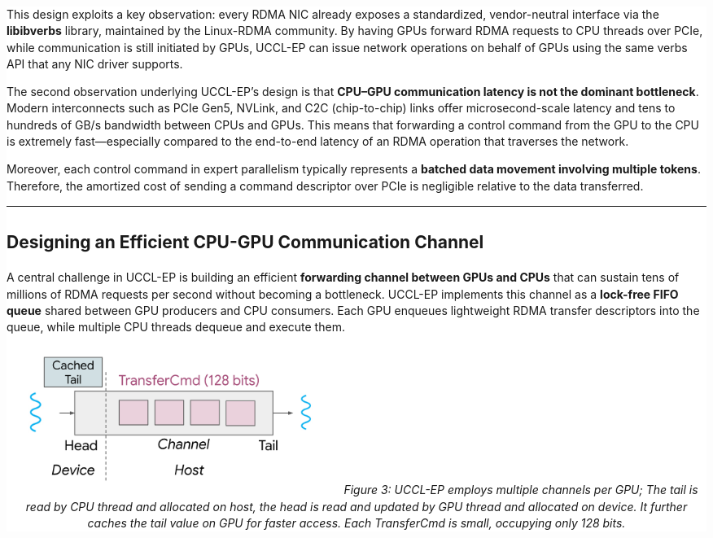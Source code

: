 
This design exploits a key observation: every RDMA NIC already exposes a standardized, vendor-neutral interface via the **libibverbs** library, maintained by the Linux-RDMA community. By having GPUs forward RDMA requests to CPU threads over PCIe, while communication is still initiated by GPUs, UCCL-EP can issue network operations on behalf of GPUs using the same verbs API that any NIC driver supports.

The second observation underlying UCCL-EP’s design is that **CPU–GPU communication latency is not the dominant bottleneck**. Modern interconnects such as PCIe Gen5, NVLink, and C2C (chip-to-chip) links offer microsecond-scale latency and tens to hundreds of GB/s bandwidth between CPUs and GPUs. This means that forwarding a control command from the GPU to the CPU is extremely fast—especially compared to the end-to-end latency of an RDMA operation that traverses the network.

Moreover, each control command in expert parallelism typically represents a **batched data movement involving multiple tokens**. Therefore, the amortized cost of sending a command descriptor over PCIe is negligible relative to the data transferred. 

---

## Designing an Efficient CPU-GPU Communication Channel

A central challenge in UCCL-EP is building an efficient **forwarding channel between GPUs and CPUs** that can sustain tens of millions of RDMA requests per second without becoming a bottleneck. UCCL-EP implements this channel as a **lock-free FIFO queue** shared between GPU producers and CPU consumers. Each GPU enqueues lightweight RDMA transfer descriptors into the queue, while multiple CPU threads dequeue and execute them.

<p align="center">
  <img src="https://raw.githubusercontent.com/uccl-project/uccl-project.github.io/main/assets/uccl-ep/ep-fifo.png" alt="UCCL-EP FIFO illustration" width="400"/>
  <em>Figure 3: UCCL-EP employs multiple channels per GPU; The tail is read by CPU thread and allocated on host, the head is read and updated by GPU thread and allocated on device. It further caches the tail value on GPU for faster access. Each TransferCmd is small, occupying only 128 bits. 
</em>
</p>
